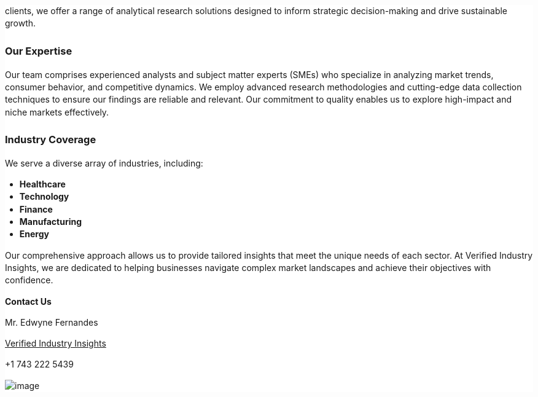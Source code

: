 clients, we offer a range of analytical research solutions designed to inform strategic decision-making and drive sustainable growth.</p><h3>Our Expertise</h3><p>Our team comprises experienced analysts and subject matter experts (SMEs) who specialize in analyzing market trends, consumer behavior, and competitive dynamics. We employ advanced research methodologies and cutting-edge data collection techniques to ensure our findings are reliable and relevant. Our commitment to quality enables us to explore high-impact and niche markets effectively.</p><h3>Industry Coverage</h3><p>We serve a diverse array of industries, including:</p><ul><li><strong>Healthcare</strong></li><li><strong>Technology</strong></li><li><strong>Finance</strong></li><li><strong>Manufacturing</strong></li><li><strong>Energy</strong></li></ul><p>Our comprehensive approach allows us to provide tailored insights that meet the unique needs of each sector. At Verified Industry Insights, we are dedicated to helping businesses navigate complex market landscapes and achieve their objectives with confidence.</p><p><strong>Contact Us</strong></p><p>Mr. Edwyne Fernandes</p><p><a href="https://www.verifiedindustryinsights.com/">Verified Industry Insights</a></p><p>+1 743 222 5439</p>
![image](https://github.com/user-attachments/assets/f2b2a082-3c10-4b98-9887-49d56c3b2b19)
